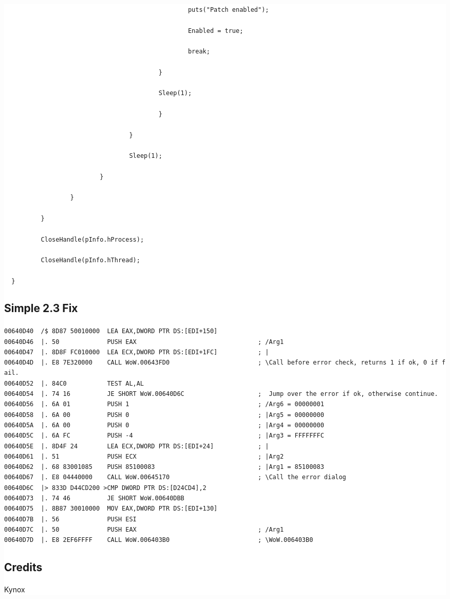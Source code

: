                                                       puts("Patch enabled");

                                                      Enabled = true;

                                                      break;

                                              }

                                              Sleep(1);

                                              }

                                      }

                                      Sleep(1);

                              }

                      }

              }

              CloseHandle(pInfo.hProcess);

              CloseHandle(pInfo.hThread);

      }

## Simple 2.3 Fix
    00640D40  /$ 8D87 50010000  LEA EAX,DWORD PTR DS:[EDI+150]
    00640D46  |. 50             PUSH EAX                                 ; /Arg1
    00640D47  |. 8D8F FC010000  LEA ECX,DWORD PTR DS:[EDI+1FC]           ; |
    00640D4D  |. E8 7E320000    CALL WoW.00643FD0                        ; \Call before error check, returns 1 if ok, 0 if fail.
    00640D52  |. 84C0           TEST AL,AL
    00640D54  |. 74 16          JE SHORT WoW.00640D6C                    ;  Jump over the error if ok, otherwise continue.
    00640D56  |. 6A 01          PUSH 1                                   ; /Arg6 = 00000001
    00640D58  |. 6A 00          PUSH 0                                   ; |Arg5 = 00000000
    00640D5A  |. 6A 00          PUSH 0                                   ; |Arg4 = 00000000
    00640D5C  |. 6A FC          PUSH -4                                  ; |Arg3 = FFFFFFFC
    00640D5E  |. 8D4F 24        LEA ECX,DWORD PTR DS:[EDI+24]            ; |
    00640D61  |. 51             PUSH ECX                                 ; |Arg2
    00640D62  |. 68 83001085    PUSH 85100083                            ; |Arg1 = 85100083
    00640D67  |. E8 04440000    CALL WoW.00645170                        ; \Call the error dialog
    00640D6C  |> 833D D44CD200 >CMP DWORD PTR DS:[D24CD4],2
    00640D73  |. 74 46          JE SHORT WoW.00640DBB
    00640D75  |. 8B87 30010000  MOV EAX,DWORD PTR DS:[EDI+130]
    00640D7B  |. 56             PUSH ESI
    00640D7C  |. 50             PUSH EAX                                 ; /Arg1
    00640D7D  |. E8 2EF6FFFF    CALL WoW.006403B0                        ; \WoW.006403B0



## Credits
Kynox